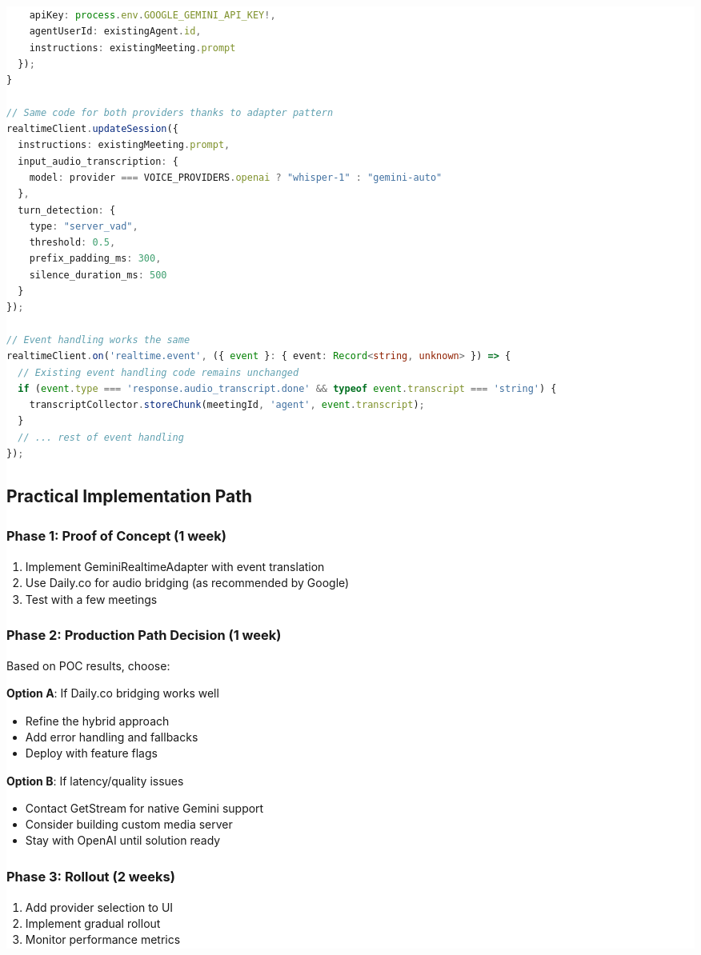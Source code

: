 ```typescript
    apiKey: process.env.GOOGLE_GEMINI_API_KEY!,
    agentUserId: existingAgent.id,
    instructions: existingMeeting.prompt
  });
}

// Same code for both providers thanks to adapter pattern
realtimeClient.updateSession({
  instructions: existingMeeting.prompt,
  input_audio_transcription: {
    model: provider === VOICE_PROVIDERS.openai ? "whisper-1" : "gemini-auto"
  },
  turn_detection: {
    type: "server_vad",
    threshold: 0.5,
    prefix_padding_ms: 300,
    silence_duration_ms: 500
  }
});

// Event handling works the same
realtimeClient.on('realtime.event', ({ event }: { event: Record<string, unknown> }) => {
  // Existing event handling code remains unchanged
  if (event.type === 'response.audio_transcript.done' && typeof event.transcript === 'string') {
    transcriptCollector.storeChunk(meetingId, 'agent', event.transcript);
  }
  // ... rest of event handling
});
```

## Practical Implementation Path

### Phase 1: Proof of Concept (1 week)
1. Implement GeminiRealtimeAdapter with event translation
2. Use Daily.co for audio bridging (as recommended by Google)
3. Test with a few meetings

### Phase 2: Production Path Decision (1 week)
Based on POC results, choose:

**Option A**: If Daily.co bridging works well
- Refine the hybrid approach
- Add error handling and fallbacks
- Deploy with feature flags

**Option B**: If latency/quality issues
- Contact GetStream for native Gemini support
- Consider building custom media server
- Stay with OpenAI until solution ready

### Phase 3: Rollout (2 weeks)
1. Add provider selection to UI
2. Implement gradual rollout
3. Monitor performance metrics
